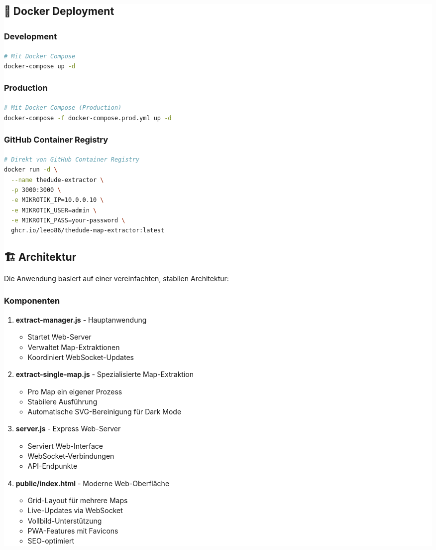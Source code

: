 ## 🐳 Docker Deployment

### Development

```bash
# Mit Docker Compose
docker-compose up -d
```

### Production

```bash
# Mit Docker Compose (Production)
docker-compose -f docker-compose.prod.yml up -d
```

### GitHub Container Registry

```bash
# Direkt von GitHub Container Registry
docker run -d \
  --name thedude-extractor \
  -p 3000:3000 \
  -e MIKROTIK_IP=10.0.0.10 \
  -e MIKROTIK_USER=admin \
  -e MIKROTIK_PASS=your-password \
  ghcr.io/leeo86/thedude-map-extractor:latest
```

## 🏗️ Architektur

Die Anwendung basiert auf einer vereinfachten, stabilen Architektur:

### Komponenten

1. **extract-manager.js** - Hauptanwendung

   - Startet Web-Server
   - Verwaltet Map-Extraktionen
   - Koordiniert WebSocket-Updates

2. **extract-single-map.js** - Spezialisierte Map-Extraktion

   - Pro Map ein eigener Prozess
   - Stabilere Ausführung
   - Automatische SVG-Bereinigung für Dark Mode

3. **server.js** - Express Web-Server

   - Serviert Web-Interface
   - WebSocket-Verbindungen
   - API-Endpunkte

4. **public/index.html** - Moderne Web-Oberfläche
   - Grid-Layout für mehrere Maps
   - Live-Updates via WebSocket
   - Vollbild-Unterstützung
   - PWA-Features mit Favicons
   - SEO-optimiert
